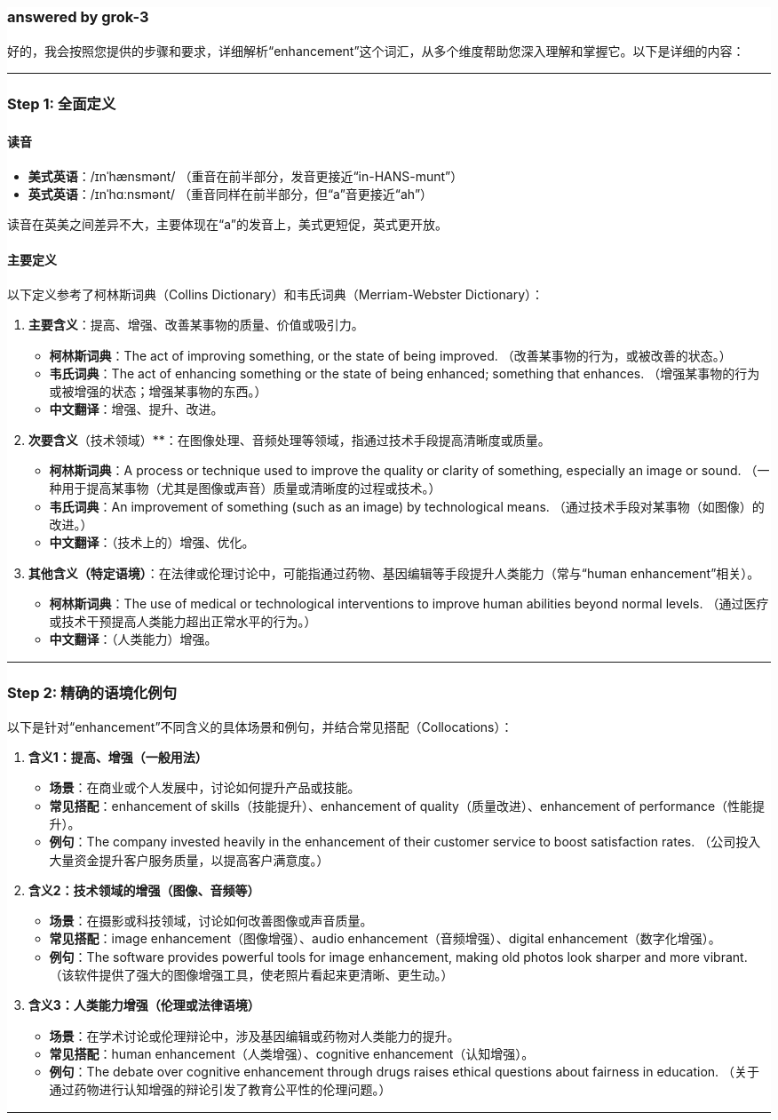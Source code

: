 ### answered by grok-3
好的，我会按照您提供的步骤和要求，详细解析“enhancement”这个词汇，从多个维度帮助您深入理解和掌握它。以下是详细的内容：

---

### Step 1: 全面定义
#### 读音
- **美式英语**：/ɪnˈhænsmənt/ （重音在前半部分，发音更接近“in-HANS-munt”）
- **英式英语**：/ɪnˈhɑːnsmənt/ （重音同样在前半部分，但“a”音更接近“ah”）

读音在英美之间差异不大，主要体现在“a”的发音上，美式更短促，英式更开放。

#### 主要定义
以下定义参考了柯林斯词典（Collins Dictionary）和韦氏词典（Merriam-Webster Dictionary）：
1. **主要含义**：提高、增强、改善某事物的质量、价值或吸引力。
   - **柯林斯词典**：The act of improving something, or the state of being improved. （改善某事物的行为，或被改善的状态。）
   - **韦氏词典**：The act of enhancing something or the state of being enhanced; something that enhances. （增强某事物的行为或被增强的状态；增强某事物的东西。）
   - **中文翻译**：增强、提升、改进。
   
2. **次要含义**（技术领域）**：在图像处理、音频处理等领域，指通过技术手段提高清晰度或质量。
   - **柯林斯词典**：A process or technique used to improve the quality or clarity of something, especially an image or sound. （一种用于提高某事物（尤其是图像或声音）质量或清晰度的过程或技术。）
   - **韦氏词典**：An improvement of something (such as an image) by technological means. （通过技术手段对某事物（如图像）的改进。）
   - **中文翻译**：（技术上的）增强、优化。

3. **其他含义（特定语境）**：在法律或伦理讨论中，可能指通过药物、基因编辑等手段提升人类能力（常与“human enhancement”相关）。
   - **柯林斯词典**：The use of medical or technological interventions to improve human abilities beyond normal levels. （通过医疗或技术干预提高人类能力超出正常水平的行为。）
   - **中文翻译**：（人类能力）增强。

---

### Step 2: 精确的语境化例句
以下是针对“enhancement”不同含义的具体场景和例句，并结合常见搭配（Collocations）：

1. **含义1：提高、增强（一般用法）**
   - **场景**：在商业或个人发展中，讨论如何提升产品或技能。
   - **常见搭配**：enhancement of skills（技能提升）、enhancement of quality（质量改进）、enhancement of performance（性能提升）。
   - **例句**：The company invested heavily in the enhancement of their customer service to boost satisfaction rates. （公司投入大量资金提升客户服务质量，以提高客户满意度。）

2. **含义2：技术领域的增强（图像、音频等）**
   - **场景**：在摄影或科技领域，讨论如何改善图像或声音质量。
   - **常见搭配**：image enhancement（图像增强）、audio enhancement（音频增强）、digital enhancement（数字化增强）。
   - **例句**：The software provides powerful tools for image enhancement, making old photos look sharper and more vibrant. （该软件提供了强大的图像增强工具，使老照片看起来更清晰、更生动。）

3. **含义3：人类能力增强（伦理或法律语境）**
   - **场景**：在学术讨论或伦理辩论中，涉及基因编辑或药物对人类能力的提升。
   - **常见搭配**：human enhancement（人类增强）、cognitive enhancement（认知增强）。
   - **例句**：The debate over cognitive enhancement through drugs raises ethical questions about fairness in education. （关于通过药物进行认知增强的辩论引发了教育公平性的伦理问题。）

---